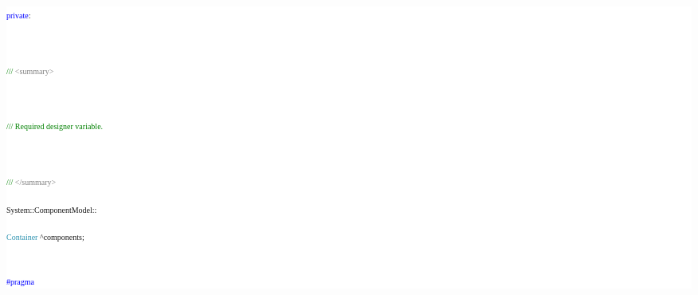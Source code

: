 <div><span style="color:#0000ff; font-family:Consolas; font-size:x-small"><span style="color:#0000ff; font-family:Consolas; font-size:x-small"><span style="color:#0000ff; font-family:Consolas; font-size:x-small">private</span></span></span><span style="font-family:Consolas; font-size:x-small"><span style="font-family:Consolas; font-size:x-small">:</span></span></div>
<div><span style="font-family:Consolas; font-size:x-small"><span style="font-family:Consolas; font-size:x-small"><br>
<div>&nbsp;</div>
</span>
<div>&nbsp;</div>
</span></div>
<div><span style="color:#008000; font-family:Consolas; font-size:x-small"><span style="color:#008000; font-family:Consolas; font-size:x-small"><span style="color:#008000; font-family:Consolas; font-size:x-small">///
</span></span></span><span style="color:#808080; font-family:Consolas; font-size:x-small"><span style="color:#808080; font-family:Consolas; font-size:x-small"><span style="color:#808080; font-family:Consolas; font-size:x-small">&lt;summary&gt;</span></span></span></div>
<div><span style="color:#808080; font-family:Consolas; font-size:x-small"><span style="color:#808080; font-family:Consolas; font-size:x-small"><span style="color:#808080; font-family:Consolas; font-size:x-small"><br>
</span></span></span><span style="font-family:Consolas; font-size:x-small"><span style="font-family:Consolas; font-size:x-small">
<div>&nbsp;</div>
</span>
<div>&nbsp;</div>
</span></div>
<div><span style="color:#008000; font-family:Consolas; font-size:x-small"><span style="color:#008000; font-family:Consolas; font-size:x-small"><span style="color:#008000; font-family:Consolas; font-size:x-small">/// Required designer variable.</span></span></span></div>
<div><span style="color:#008000; font-family:Consolas; font-size:x-small"><span style="color:#008000; font-family:Consolas; font-size:x-small"><span style="color:#008000; font-family:Consolas; font-size:x-small"><br>
</span></span></span><span style="font-family:Consolas; font-size:x-small"><span style="font-family:Consolas; font-size:x-small">
<div>&nbsp;</div>
</span>
<div>&nbsp;</div>
</span></div>
<div><span style="color:#008000; font-family:Consolas; font-size:x-small"><span style="color:#008000; font-family:Consolas; font-size:x-small"><span style="color:#008000; font-family:Consolas; font-size:x-small">///
</span></span></span><span style="color:#808080; font-family:Consolas; font-size:x-small"><span style="color:#808080; font-family:Consolas; font-size:x-small"><span style="color:#808080; font-family:Consolas; font-size:x-small">&lt;/summary&gt;</span></span></span></div>
<div><span style="color:#808080; font-family:Consolas; font-size:x-small"><span style="color:#808080; font-family:Consolas; font-size:x-small"><span style="color:#808080; font-family:Consolas; font-size:x-small"><br>
</span></span></span><span style="font-family:Consolas; font-size:x-small"><span style="font-family:Consolas; font-size:x-small">
<div>System::ComponentModel::</div>
</span>
<div>&nbsp;</div>
</span></div>
<div><span style="color:#2b91af; font-family:Consolas; font-size:x-small"><span style="color:#2b91af; font-family:Consolas; font-size:x-small"><span style="color:#2b91af; font-family:Consolas; font-size:x-small">Container</span></span></span><span style="font-family:Consolas; font-size:x-small"><span style="font-family:Consolas; font-size:x-small">
 ^components;</span></span></div>
<div><span style="font-family:Consolas; font-size:x-small"><span style="font-family:Consolas; font-size:x-small"><br>
<br>
</span></span><span style="color:#0000ff; font-family:Consolas; font-size:x-small"><span style="color:#0000ff; font-family:Consolas; font-size:x-small"><span style="color:#0000ff; font-family:Consolas; font-size:x-small">
<div>#pragma</div>